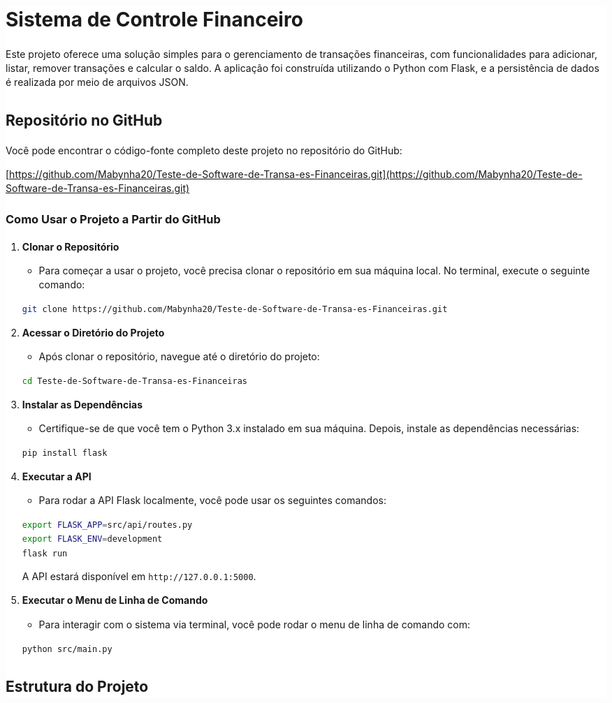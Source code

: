 
# Sistema de Controle Financeiro

Este projeto oferece uma solução simples para o gerenciamento de transações financeiras, com funcionalidades para adicionar, listar, remover transações e calcular o saldo. A aplicação foi construída utilizando o Python com Flask, e a persistência de dados é realizada por meio de arquivos JSON.

## Repositório no GitHub

Você pode encontrar o código-fonte completo deste projeto no repositório do GitHub:

[https://github.com/Mabynha20/Teste-de-Software-de-Transa-es-Financeiras.git](https://github.com/Mabynha20/Teste-de-Software-de-Transa-es-Financeiras.git)

### Como Usar o Projeto a Partir do GitHub

1. **Clonar o Repositório**
   - Para começar a usar o projeto, você precisa clonar o repositório em sua máquina local. No terminal, execute o seguinte comando:

   ```bash
   git clone https://github.com/Mabynha20/Teste-de-Software-de-Transa-es-Financeiras.git
   ```

2. **Acessar o Diretório do Projeto**
   - Após clonar o repositório, navegue até o diretório do projeto:

   ```bash
   cd Teste-de-Software-de-Transa-es-Financeiras
   ```

3. **Instalar as Dependências**
   - Certifique-se de que você tem o Python 3.x instalado em sua máquina. Depois, instale as dependências necessárias:

   ```bash
   pip install flask
   ```

4. **Executar a API**
   - Para rodar a API Flask localmente, você pode usar os seguintes comandos:

   ```bash
   export FLASK_APP=src/api/routes.py
   export FLASK_ENV=development
   flask run
   ```

   A API estará disponível em `http://127.0.0.1:5000`.

5. **Executar o Menu de Linha de Comando**
   - Para interagir com o sistema via terminal, você pode rodar o menu de linha de comando com:

   ```bash
   python src/main.py
   ```

## Estrutura do Projeto
